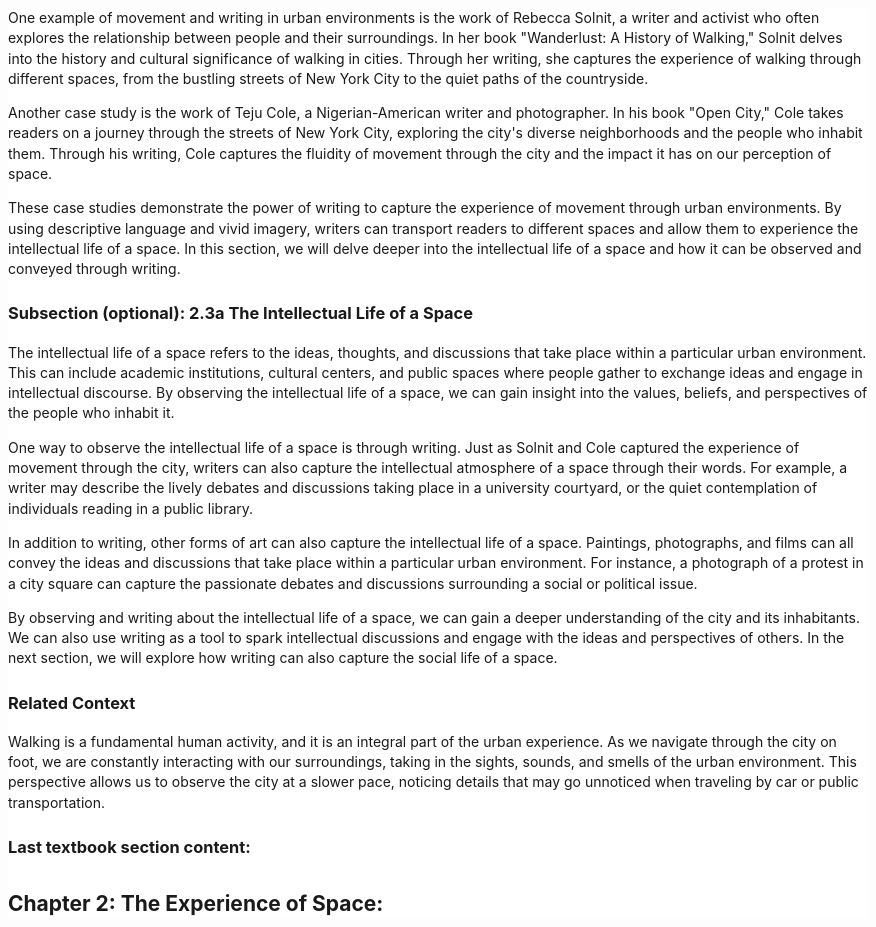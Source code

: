 One example of movement and writing in urban environments is the work of Rebecca Solnit, a writer and activist who often explores the relationship between people and their surroundings. In her book "Wanderlust: A History of Walking," Solnit delves into the history and cultural significance of walking in cities. Through her writing, she captures the experience of walking through different spaces, from the bustling streets of New York City to the quiet paths of the countryside.

Another case study is the work of Teju Cole, a Nigerian-American writer and photographer. In his book "Open City," Cole takes readers on a journey through the streets of New York City, exploring the city's diverse neighborhoods and the people who inhabit them. Through his writing, Cole captures the fluidity of movement through the city and the impact it has on our perception of space.

These case studies demonstrate the power of writing to capture the experience of movement through urban environments. By using descriptive language and vivid imagery, writers can transport readers to different spaces and allow them to experience the intellectual life of a space. In this section, we will delve deeper into the intellectual life of a space and how it can be observed and conveyed through writing.

### Subsection (optional): 2.3a The Intellectual Life of a Space

The intellectual life of a space refers to the ideas, thoughts, and discussions that take place within a particular urban environment. This can include academic institutions, cultural centers, and public spaces where people gather to exchange ideas and engage in intellectual discourse. By observing the intellectual life of a space, we can gain insight into the values, beliefs, and perspectives of the people who inhabit it.

One way to observe the intellectual life of a space is through writing. Just as Solnit and Cole captured the experience of movement through the city, writers can also capture the intellectual atmosphere of a space through their words. For example, a writer may describe the lively debates and discussions taking place in a university courtyard, or the quiet contemplation of individuals reading in a public library.

In addition to writing, other forms of art can also capture the intellectual life of a space. Paintings, photographs, and films can all convey the ideas and discussions that take place within a particular urban environment. For instance, a photograph of a protest in a city square can capture the passionate debates and discussions surrounding a social or political issue.

By observing and writing about the intellectual life of a space, we can gain a deeper understanding of the city and its inhabitants. We can also use writing as a tool to spark intellectual discussions and engage with the ideas and perspectives of others. In the next section, we will explore how writing can also capture the social life of a space.


### Related Context
Walking is a fundamental human activity, and it is an integral part of the urban experience. As we navigate through the city on foot, we are constantly interacting with our surroundings, taking in the sights, sounds, and smells of the urban environment. This perspective allows us to observe the city at a slower pace, noticing details that may go unnoticed when traveling by car or public transportation.

### Last textbook section content:

## Chapter 2: The Experience of Space:

